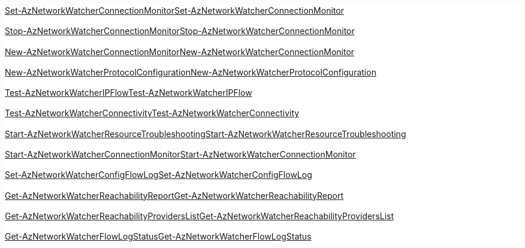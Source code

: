 [<span data-ttu-id="d0b57-168">Set-AzNetworkWatcherConnectionMonitor</span><span class="sxs-lookup"><span data-stu-id="d0b57-168">Set-AzNetworkWatcherConnectionMonitor</span></span>](./Set-AzNetworkWatcherConnectionMonitor.md)

[<span data-ttu-id="d0b57-169">Stop-AzNetworkWatcherConnectionMonitor</span><span class="sxs-lookup"><span data-stu-id="d0b57-169">Stop-AzNetworkWatcherConnectionMonitor</span></span>](./Stop-AzNetworkWatcherConnectionMonitor.md)

[<span data-ttu-id="d0b57-170">New-AzNetworkWatcherConnectionMonitor</span><span class="sxs-lookup"><span data-stu-id="d0b57-170">New-AzNetworkWatcherConnectionMonitor</span></span>](./New-AzNetworkWatcherConnectionMonitor.md)

[<span data-ttu-id="d0b57-171">New-AzNetworkWatcherProtocolConfiguration</span><span class="sxs-lookup"><span data-stu-id="d0b57-171">New-AzNetworkWatcherProtocolConfiguration</span></span>](./New-AzNetworkWatcherProtocolConfiguration.md)

[<span data-ttu-id="d0b57-172">Test-AzNetworkWatcherIPFlow</span><span class="sxs-lookup"><span data-stu-id="d0b57-172">Test-AzNetworkWatcherIPFlow</span></span>](./Test-AzNetworkWatcherIPFlow.md)

[<span data-ttu-id="d0b57-173">Test-AzNetworkWatcherConnectivity</span><span class="sxs-lookup"><span data-stu-id="d0b57-173">Test-AzNetworkWatcherConnectivity</span></span>](./Test-AzNetworkWatcherConnectivity.md)

[<span data-ttu-id="d0b57-174">Start-AzNetworkWatcherResourceTroubleshooting</span><span class="sxs-lookup"><span data-stu-id="d0b57-174">Start-AzNetworkWatcherResourceTroubleshooting</span></span>](./Start-AzNetworkWatcherResourceTroubleshooting.md)

[<span data-ttu-id="d0b57-175">Start-AzNetworkWatcherConnectionMonitor</span><span class="sxs-lookup"><span data-stu-id="d0b57-175">Start-AzNetworkWatcherConnectionMonitor</span></span>](./Start-AzNetworkWatcherConnectionMonitor.md)

[<span data-ttu-id="d0b57-176">Set-AzNetworkWatcherConfigFlowLog</span><span class="sxs-lookup"><span data-stu-id="d0b57-176">Set-AzNetworkWatcherConfigFlowLog</span></span>](./Set-AzNetworkWatcherConfigFlowLog.md)

[<span data-ttu-id="d0b57-177">Get-AzNetworkWatcherReachabilityReport</span><span class="sxs-lookup"><span data-stu-id="d0b57-177">Get-AzNetworkWatcherReachabilityReport</span></span>](./Get-AzNetworkWatcherReachabilityReport.md)

[<span data-ttu-id="d0b57-178">Get-AzNetworkWatcherReachabilityProvidersList</span><span class="sxs-lookup"><span data-stu-id="d0b57-178">Get-AzNetworkWatcherReachabilityProvidersList</span></span>](./Get-AzNetworkWatcherReachabilityProvidersList.md)

[<span data-ttu-id="d0b57-179">Get-AzNetworkWatcherFlowLogStatus</span><span class="sxs-lookup"><span data-stu-id="d0b57-179">Get-AzNetworkWatcherFlowLogStatus</span></span>](./Get-AzNetworkWatcherFlowLogStatus.md)
